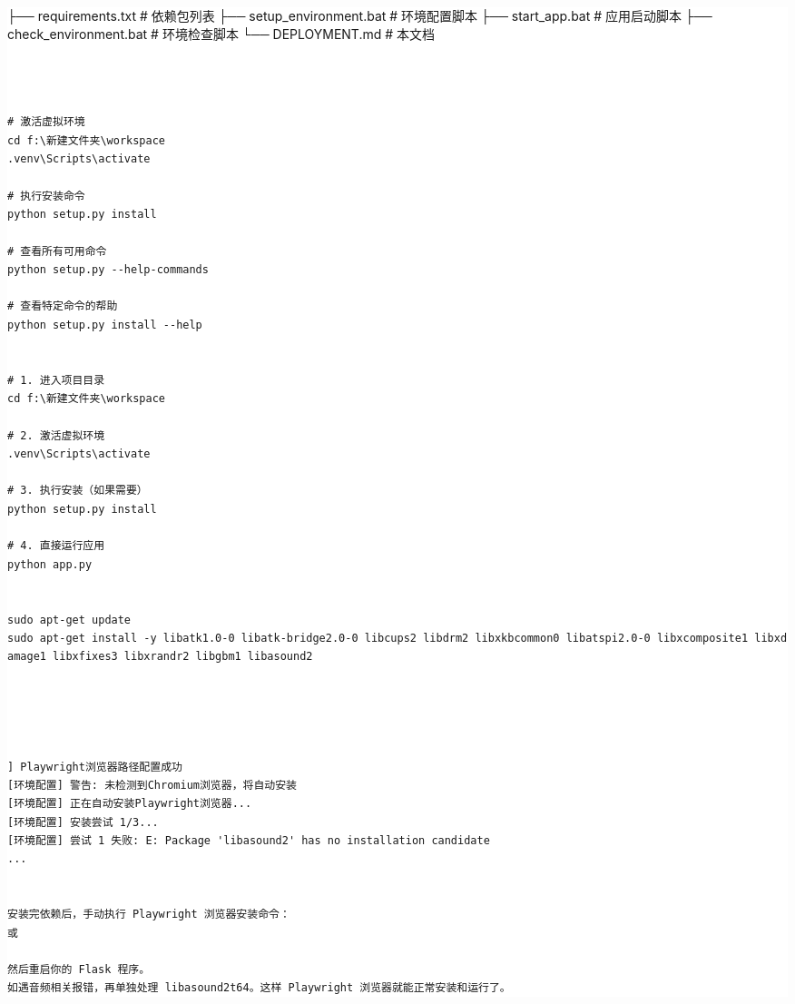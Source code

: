 

├── requirements.txt               # 依赖包列表
├── setup_environment.bat          # 环境配置脚本
├── start_app.bat                  # 应用启动脚本
├── check_environment.bat          # 环境检查脚本
└── DEPLOYMENT.md                  # 本文档
```



# 激活虚拟环境
cd f:\新建文件夹\workspace
.venv\Scripts\activate

# 执行安装命令
python setup.py install

# 查看所有可用命令
python setup.py --help-commands

# 查看特定命令的帮助
python setup.py install --help


# 1. 进入项目目录
cd f:\新建文件夹\workspace

# 2. 激活虚拟环境
.venv\Scripts\activate

# 3. 执行安装（如果需要）
python setup.py install

# 4. 直接运行应用
python app.py


sudo apt-get update
sudo apt-get install -y libatk1.0-0 libatk-bridge2.0-0 libcups2 libdrm2 libxkbcommon0 libatspi2.0-0 libxcomposite1 libxdamage1 libxfixes3 libxrandr2 libgbm1 libasound2





] Playwright浏览器路径配置成功
[环境配置] 警告: 未检测到Chromium浏览器，将自动安装
[环境配置] 正在自动安装Playwright浏览器...
[环境配置] 安装尝试 1/3...
[环境配置] 尝试 1 失败: E: Package 'libasound2' has no installation candidate
...


安装完依赖后，手动执行 Playwright 浏览器安装命令：
或

然后重启你的 Flask 程序。
如遇音频相关报错，再单独处理 libasound2t64。这样 Playwright 浏览器就能正常安装和运行了。